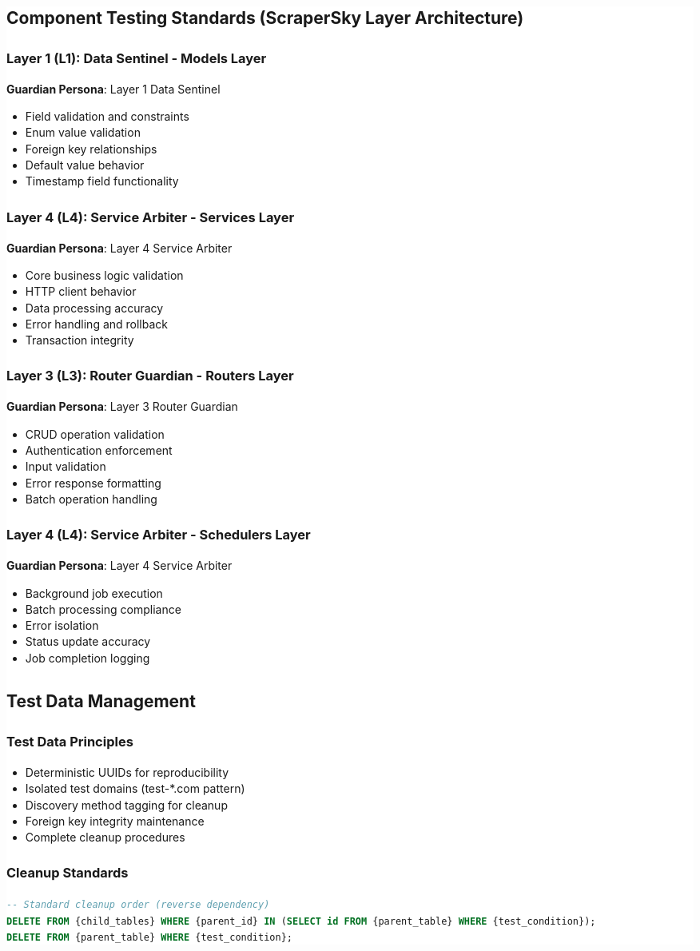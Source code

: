 
## Component Testing Standards (ScraperSky Layer Architecture)

### Layer 1 (L1): Data Sentinel - Models Layer
**Guardian Persona**: Layer 1 Data Sentinel
- Field validation and constraints
- Enum value validation
- Foreign key relationships
- Default value behavior
- Timestamp field functionality

### Layer 4 (L4): Service Arbiter - Services Layer
**Guardian Persona**: Layer 4 Service Arbiter
- Core business logic validation
- HTTP client behavior
- Data processing accuracy
- Error handling and rollback
- Transaction integrity

### Layer 3 (L3): Router Guardian - Routers Layer
**Guardian Persona**: Layer 3 Router Guardian
- CRUD operation validation
- Authentication enforcement
- Input validation
- Error response formatting
- Batch operation handling

### Layer 4 (L4): Service Arbiter - Schedulers Layer
**Guardian Persona**: Layer 4 Service Arbiter
- Background job execution
- Batch processing compliance
- Error isolation
- Status update accuracy
- Job completion logging

## Test Data Management

### Test Data Principles
- Deterministic UUIDs for reproducibility
- Isolated test domains (test-*.com pattern)
- Discovery method tagging for cleanup
- Foreign key integrity maintenance
- Complete cleanup procedures

### Cleanup Standards
```sql
-- Standard cleanup order (reverse dependency)
DELETE FROM {child_tables} WHERE {parent_id} IN (SELECT id FROM {parent_table} WHERE {test_condition});
DELETE FROM {parent_table} WHERE {test_condition};
```
